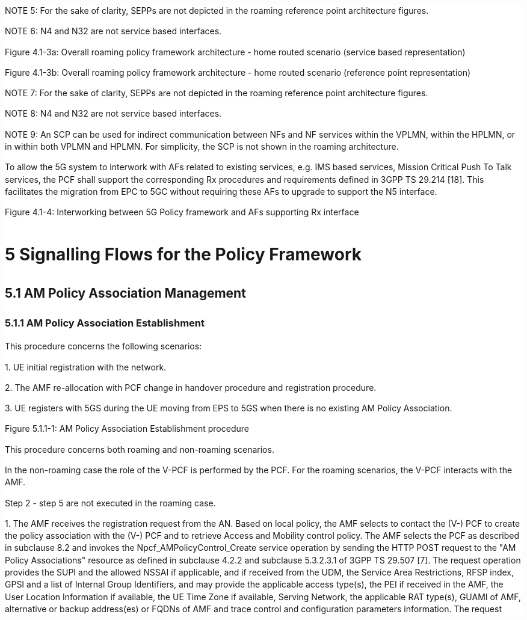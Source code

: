 NOTE 5: For the sake of clarity, SEPPs are not depicted in the roaming
reference point architecture figures.

NOTE 6: N4 and N32 are not service based interfaces.

Figure 4.1-3a: Overall roaming policy framework architecture - home
routed scenario (service based representation)

Figure 4.1-3b: Overall roaming policy framework architecture - home
routed scenario (reference point representation)

NOTE 7: For the sake of clarity, SEPPs are not depicted in the roaming
reference point architecture figures.

NOTE 8: N4 and N32 are not service based interfaces.

NOTE 9: An SCP can be used for indirect communication between NFs and NF
services within the VPLMN, within the HPLMN, or in within both VPLMN and
HPLMN. For simplicity, the SCP is not shown in the roaming architecture.

To allow the 5G system to interwork with AFs related to existing
services, e.g. IMS based services, Mission Critical Push To Talk
services, the PCF shall support the corresponding Rx procedures and
requirements defined in 3GPP TS 29.214 \[18\]. This facilitates the
migration from EPC to 5GC without requiring these AFs to upgrade to
support the N5 interface.

Figure 4.1-4: Interworking between 5G Policy framework and AFs
supporting Rx interface

5 Signalling Flows for the Policy Framework
===========================================

5.1 AM Policy Association Management 
------------------------------------

### 5.1.1 AM Policy Association Establishment

This procedure concerns the following scenarios:

1\. UE initial registration with the network.

2\. The AMF re-allocation with PCF change in handover procedure and
registration procedure.

3\. UE registers with 5GS during the UE moving from EPS to 5GS when
there is no existing AM Policy Association.

Figure 5.1.1-1: AM Policy Association Establishment procedure

This procedure concerns both roaming and non-roaming scenarios.

In the non-roaming case the role of the V-PCF is performed by the PCF.
For the roaming scenarios, the V-PCF interacts with the AMF.

Step 2 - step 5 are not executed in the roaming case.

1\. The AMF receives the registration request from the AN. Based on
local policy, the AMF selects to contact the (V-) PCF to create the
policy association with the (V-) PCF and to retrieve Access and Mobility
control policy. The AMF selects the PCF as described in subclause 8.2
and invokes the Npcf\_AMPolicyControl\_Create service operation by
sending the HTTP POST request to the \"AM Policy Associations\" resource
as defined in subclause 4.2.2 and subclause 5.3.2.3.1 of
3GPP TS 29.507 \[7\]. The request operation provides the SUPI and the
allowed NSSAI if applicable, and if received from the UDM, the Service
Area Restrictions, RFSP index, GPSI and a list of Internal Group
Identifiers, and may provide the applicable access type(s), the PEI if
received in the AMF, the User Location Information if available, the UE
Time Zone if available, Serving Network, the applicable RAT type(s),
GUAMI of AMF, alternative or backup address(es) or FQDNs of AMF and
trace control and configuration parameters information. The request